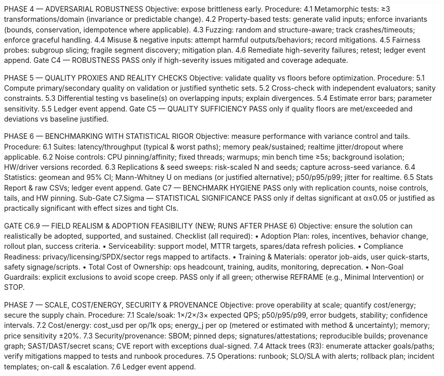 PHASE 4 — ADVERSARIAL ROBUSTNESS
 Objective: expose brittleness early.
Procedure:
 4.1 Metamorphic tests: ≥3 transformations/domain (invariance or predictable change).
 4.2 Property-based tests: generate valid inputs; enforce invariants (bounds, conservation, idempotence where applicable).
 4.3 Fuzzing: random and structure-aware; track crashes/timeouts; enforce graceful handling.
 4.4 Misuse & negative inputs: attempt harmful outputs/behaviors; record mitigations.
 4.5 Fairness probes: subgroup slicing; fragile segment discovery; mitigation plan.
 4.6 Remediate high-severity failures; retest; ledger event append.
Gate C4 — ROBUSTNESS
 PASS only if high-severity issues mitigated and coverage adequate.

PHASE 5 — QUALITY PROXIES AND REALITY CHECKS
 Objective: validate quality vs floors before optimization.
Procedure:
 5.1 Compute primary/secondary quality on validation or justified synthetic sets.
 5.2 Cross-check with independent evaluators; sanity constraints.
 5.3 Differential testing vs baseline(s) on overlapping inputs; explain divergences.
 5.4 Estimate error bars; parameter sensitivity.
 5.5 Ledger event append.
Gate C5 — QUALITY SUFFICIENCY
 PASS only if quality floors are met/exceeded and deviations vs baseline justified.

PHASE 6 — BENCHMARKING WITH STATISTICAL RIGOR
 Objective: measure performance with variance control and tails.
Procedure:
 6.1 Suites: latency/throughput (typical & worst paths); memory peak/sustained; realtime jitter/dropout where applicable.
 6.2 Noise controls: CPU pinning/affinity; fixed threads; warmups; min bench time ≥5s; background isolation; HW/driver versions recorded.
 6.3 Replications & seed sweeps: risk-scaled N and seeds; capture across-seed variance.
 6.4 Statistics: geomean and 95% CI; Mann-Whitney U on medians (or justified alternative); p50/p95/p99; jitter for realtime.
 6.5 Stats Report & raw CSVs; ledger event append.
Gate C7 — BENCHMARK HYGIENE
 PASS only with replication counts, noise controls, tails, and HW pinning.
 Sub-Gate C7.Sigma — STATISTICAL SIGNIFICANCE
 PASS only if deltas significant at α≤0.05 or justified as practically significant with effect sizes and tight CIs.

GATE C6.9 — FIELD REALISM & ADOPTION FEASIBILITY (NEW; RUNS AFTER PHASE 6)
 Objective: ensure the solution can realistically be adopted, supported, and sustained.
Checklist (all required):
 • Adoption Plan: roles, incentives, behavior change, rollout plan, success criteria.
 • Serviceability: support model, MTTR targets, spares/data refresh policies.
 • Compliance Readiness: privacy/licensing/SPDX/sector regs mapped to artifacts.
 • Training & Materials: operator job-aids, user quick-starts, safety signage/scripts.
 • Total Cost of Ownership: ops headcount, training, audits, monitoring, deprecation.
 • Non-Goal Guardrails: explicit exclusions to avoid scope creep.
 PASS only if all green; otherwise REFRAME (e.g., Minimal Intervention) or STOP.

PHASE 7 — SCALE, COST/ENERGY, SECURITY & PROVENANCE
 Objective: prove operability at scale; quantify cost/energy; secure the supply chain.
Procedure:
 7.1 Scale/soak: 1×/2×/3× expected QPS; p50/p95/p99, error budgets, stability; confidence intervals.
 7.2 Cost/energy: cost_usd per op/1k ops; energy_j per op (metered or estimated with method & uncertainty); memory; price sensitivity ±20%.
 7.3 Security/provenance: SBOM; pinned deps; signatures/attestations; reproducible builds; provenance graph; SAST/DAST/secret scans; CVE report with exceptions dual-signed.
 7.4 Attack trees (R3): enumerate attacker goals/paths; verify mitigations mapped to tests and runbook procedures.
 7.5 Operations: runbook; SLO/SLA with alerts; rollback plan; incident templates; on-call & escalation.
 7.6 Ledger event append.